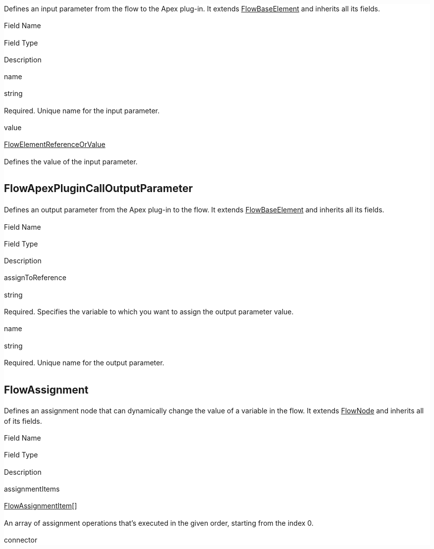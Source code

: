 Defines an input parameter from the flow to the Apex plug-in. It extends [FlowBaseElement](#FlowBaseElement) and inherits all its fields.

Field Name

Field Type

Description

name

string

Required. Unique name for the input parameter.

value

[FlowElementReferenceOrValue](#FlowElementReferenceOrValue)

Defines the value of the input parameter.

FlowApexPluginCallOutputParameter
---------------------------------

Defines an output parameter from the Apex plug-in to the flow. It extends [FlowBaseElement](#FlowBaseElement) and inherits all its fields.

Field Name

Field Type

Description

assignToReference

string

Required. Specifies the variable to which you want to assign the output parameter value.

name

string

Required. Unique name for the output parameter.

FlowAssignment
--------------

Defines an assignment node that can dynamically change the value of a variable in the flow. It extends [FlowNode](#FlowNode) and inherits all of its fields.

Field Name

Field Type

Description

assignmentItems

[FlowAssignmentItem](#FlowAssignmentItem)\[\]

An array of assignment operations that’s executed in the given order, starting from the index 0.

connector
